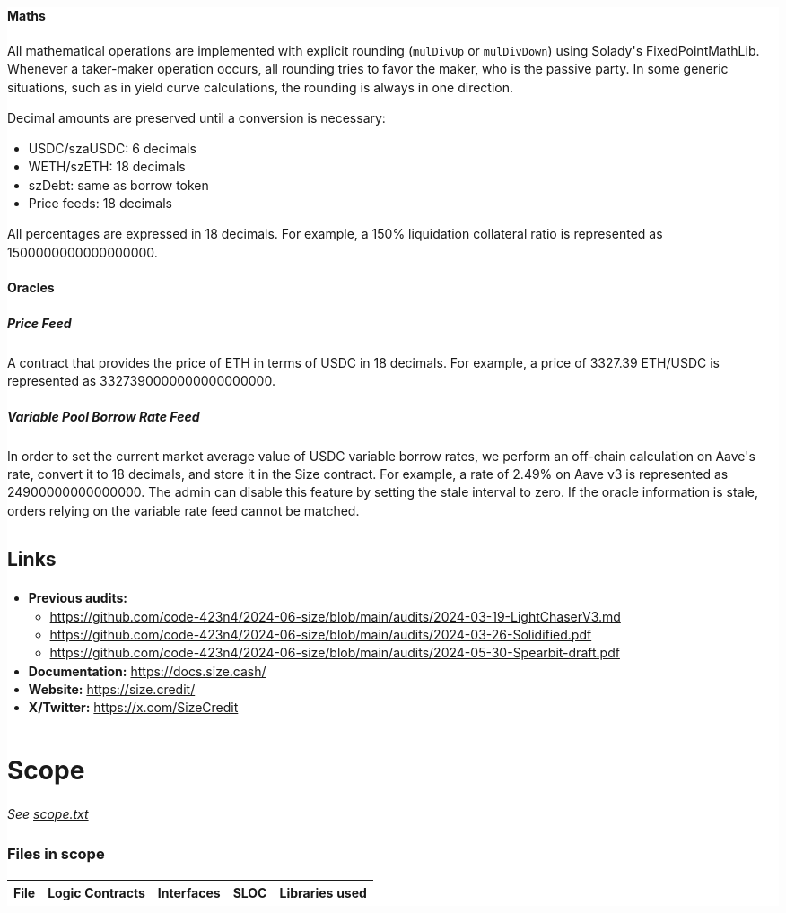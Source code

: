 #### Maths

All mathematical operations are implemented with explicit rounding (`mulDivUp` or `mulDivDown`) using Solady's [FixedPointMathLib](https://github.com/Vectorized/solady/blob/main/src/utils/FixedPointMathLib.sol). Whenever a taker-maker operation occurs, all rounding tries to favor the maker, who is the passive party. In some generic situations, such as in yield curve calculations, the rounding is always in one direction.

Decimal amounts are preserved until a conversion is necessary:

- USDC/szaUSDC: 6 decimals
- WETH/szETH: 18 decimals
- szDebt: same as borrow token
- Price feeds: 18 decimals

All percentages are expressed in 18 decimals. For example, a 150% liquidation collateral ratio is represented as 1500000000000000000.

#### Oracles

##### Price Feed

A contract that provides the price of ETH in terms of USDC in 18 decimals. For example, a price of 3327.39 ETH/USDC is represented as 3327390000000000000000.

##### Variable Pool Borrow Rate Feed

In order to set the current market average value of USDC variable borrow rates, we perform an off-chain calculation on Aave's rate, convert it to 18 decimals, and store it in the Size contract. For example, a rate of 2.49% on Aave v3 is represented as 24900000000000000. The admin can disable this feature by setting the stale interval to zero. If the oracle information is stale, orders relying on the variable rate feed cannot be matched.

## Links

- **Previous audits:**
  - <https://github.com/code-423n4/2024-06-size/blob/main/audits/2024-03-19-LightChaserV3.md>
  - <https://github.com/code-423n4/2024-06-size/blob/main/audits/2024-03-26-Solidified.pdf>
  - <https://github.com/code-423n4/2024-06-size/blob/main/audits/2024-05-30-Spearbit-draft.pdf>
- **Documentation:** <https://docs.size.cash/>
- **Website:** <https://size.credit/>
- **X/Twitter:** <https://x.com/SizeCredit>

# Scope

_See [scope.txt](https://github.com/code-423n4/2024-06-size/blob/main/scope.txt)_

### Files in scope

|                                                                              File                                                                              | Logic Contracts | Interfaces | SLOC |                                                                                                                                                                                                                                                                                                                                                                                                                                                                                                                                                                                         Libraries used                                                                                                                                                                                                                                                                                                                                                                                                                                                                                                                                                                                        |
|:--------------------------------------------------------------------------------------------------------------------------------------------------------------:|:---------------:|:----------:|:----:|:---------------------------------------------------------------------------------------------------------------------------------------------------------------------------------------------------------------------------------------------------------------------------------------------------------------------------------------------------------------------------------------------------------------------------------------------------------------------------------------------------------------------------------------------------------------------------------------------------------------------------------------------------------------------------------------------------------------------------------------------------------------------------------------------------------------------------------------------------------------------------------------------------------------------------------------------------------------------------------------------------------------------------------------------------------------------------------------------------------------------------------------------------------------------------------------------:|